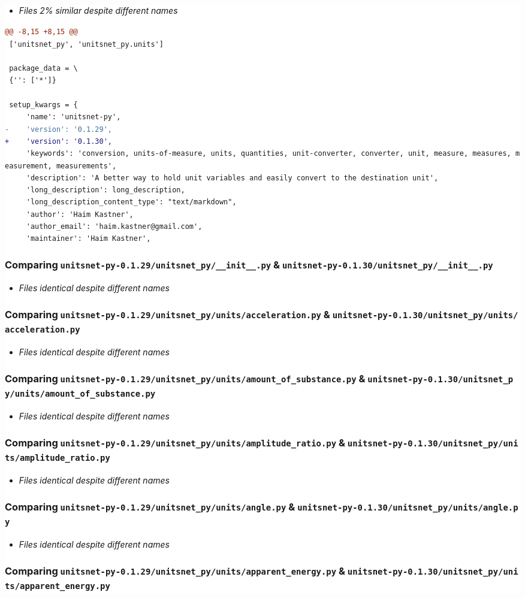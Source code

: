  * *Files 2% similar despite different names*

```diff
@@ -8,15 +8,15 @@
 ['unitsnet_py', 'unitsnet_py.units']
 
 package_data = \
 {'': ['*']}
 
 setup_kwargs = {
     'name': 'unitsnet-py',
-    'version': '0.1.29',
+    'version': '0.1.30',
     'keywords': 'conversion, units-of-measure, units, quantities, unit-converter, converter, unit, measure, measures, measurement, measurements',
     'description': 'A better way to hold unit variables and easily convert to the destination unit',
     'long_description': long_description,
     'long_description_content_type': "text/markdown",
     'author': 'Haim Kastner',
     'author_email': 'haim.kastner@gmail.com',
     'maintainer': 'Haim Kastner',
```

### Comparing `unitsnet-py-0.1.29/unitsnet_py/__init__.py` & `unitsnet-py-0.1.30/unitsnet_py/__init__.py`

 * *Files identical despite different names*

### Comparing `unitsnet-py-0.1.29/unitsnet_py/units/acceleration.py` & `unitsnet-py-0.1.30/unitsnet_py/units/acceleration.py`

 * *Files identical despite different names*

### Comparing `unitsnet-py-0.1.29/unitsnet_py/units/amount_of_substance.py` & `unitsnet-py-0.1.30/unitsnet_py/units/amount_of_substance.py`

 * *Files identical despite different names*

### Comparing `unitsnet-py-0.1.29/unitsnet_py/units/amplitude_ratio.py` & `unitsnet-py-0.1.30/unitsnet_py/units/amplitude_ratio.py`

 * *Files identical despite different names*

### Comparing `unitsnet-py-0.1.29/unitsnet_py/units/angle.py` & `unitsnet-py-0.1.30/unitsnet_py/units/angle.py`

 * *Files identical despite different names*

### Comparing `unitsnet-py-0.1.29/unitsnet_py/units/apparent_energy.py` & `unitsnet-py-0.1.30/unitsnet_py/units/apparent_energy.py`
